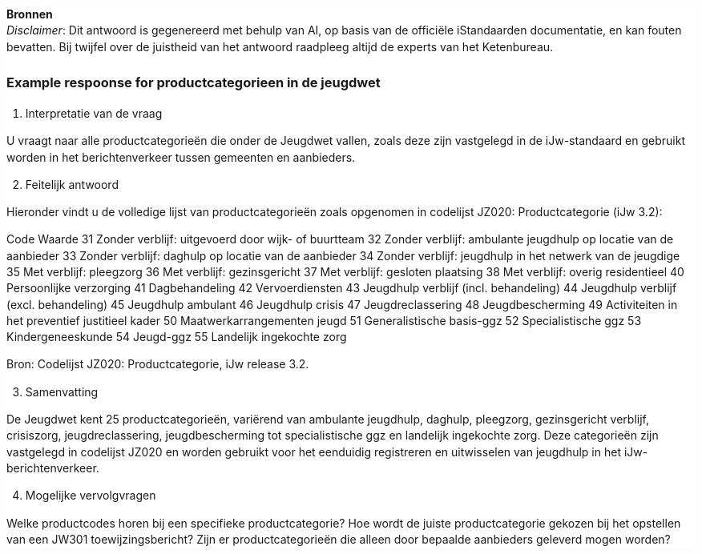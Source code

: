 **Bronnen**  
_Disclaimer_: Dit antwoord is gegenereerd met behulp van AI, op basis van de officiële iStandaarden documentatie, en kan fouten bevatten. Bij twijfel over de juistheid van het antwoord raadpleeg altijd de experts van het Ketenbureau.

### Example respoonse for productcategorieen in de jeugdwet

1. Interpretatie van de vraag

U vraagt naar alle productcategorieën die onder de Jeugdwet vallen, zoals deze zijn vastgelegd in de iJw-standaard en gebruikt worden in het berichtenverkeer tussen gemeenten en aanbieders.

2. Feitelijk antwoord

Hieronder vindt u de volledige lijst van productcategorieën zoals opgenomen in codelijst JZ020: Productcategorie (iJw 3.2):

Code Waarde
31 Zonder verblijf: uitgevoerd door wijk- of buurtteam
32 Zonder verblijf: ambulante jeugdhulp op locatie van de aanbieder
33 Zonder verblijf: daghulp op locatie van de aanbieder
34 Zonder verblijf: jeugdhulp in het netwerk van de jeugdige
35 Met verblijf: pleegzorg
36 Met verblijf: gezinsgericht
37 Met verblijf: gesloten plaatsing
38 Met verblijf: overig residentieel
40 Persoonlijke verzorging
41 Dagbehandeling
42 Vervoerdiensten
43 Jeugdhulp verblijf (incl. behandeling)
44 Jeugdhulp verblijf (excl. behandeling)
45 Jeugdhulp ambulant
46 Jeugdhulp crisis
47 Jeugdreclassering
48 Jeugdbescherming
49 Activiteiten in het preventief justitieel kader
50 Maatwerkarrangementen jeugd
51 Generalistische basis-ggz
52 Specialistische ggz
53 Kindergeneeskunde
54 Jeugd-ggz
55 Landelijk ingekochte zorg

Bron: Codelijst JZ020: Productcategorie, iJw release 3.2.

3. Samenvatting

De Jeugdwet kent 25 productcategorieën, variërend van ambulante jeugdhulp, daghulp, pleegzorg, gezinsgericht verblijf, crisiszorg, jeugdreclassering, jeugdbescherming tot specialistische ggz en landelijk ingekochte zorg. Deze categorieën zijn vastgelegd in codelijst JZ020 en worden gebruikt voor het eenduidig registreren en uitwisselen van jeugdhulp in het iJw-berichtenverkeer.

4. Mogelijke vervolgvragen

Welke productcodes horen bij een specifieke productcategorie?
Hoe wordt de juiste productcategorie gekozen bij het opstellen van een JW301 toewijzingsbericht?
Zijn er productcategorieën die alleen door bepaalde aanbieders geleverd mogen worden?
